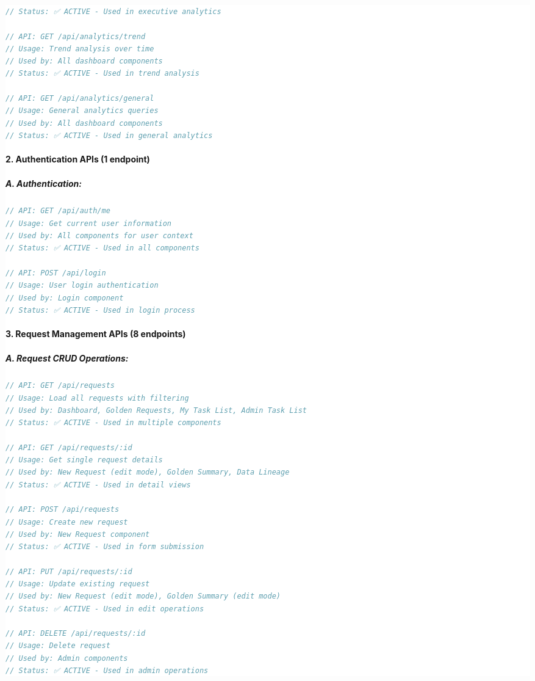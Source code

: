 ```typescript
// Status: ✅ ACTIVE - Used in executive analytics

// API: GET /api/analytics/trend
// Usage: Trend analysis over time
// Used by: All dashboard components
// Status: ✅ ACTIVE - Used in trend analysis

// API: GET /api/analytics/general
// Usage: General analytics queries
// Used by: All dashboard components
// Status: ✅ ACTIVE - Used in general analytics
```

#### **2. Authentication APIs (1 endpoint)**

##### **A. Authentication:**
```typescript
// API: GET /api/auth/me
// Usage: Get current user information
// Used by: All components for user context
// Status: ✅ ACTIVE - Used in all components

// API: POST /api/login
// Usage: User login authentication
// Used by: Login component
// Status: ✅ ACTIVE - Used in login process
```

#### **3. Request Management APIs (8 endpoints)**

##### **A. Request CRUD Operations:**
```typescript
// API: GET /api/requests
// Usage: Load all requests with filtering
// Used by: Dashboard, Golden Requests, My Task List, Admin Task List
// Status: ✅ ACTIVE - Used in multiple components

// API: GET /api/requests/:id
// Usage: Get single request details
// Used by: New Request (edit mode), Golden Summary, Data Lineage
// Status: ✅ ACTIVE - Used in detail views

// API: POST /api/requests
// Usage: Create new request
// Used by: New Request component
// Status: ✅ ACTIVE - Used in form submission

// API: PUT /api/requests/:id
// Usage: Update existing request
// Used by: New Request (edit mode), Golden Summary (edit mode)
// Status: ✅ ACTIVE - Used in edit operations

// API: DELETE /api/requests/:id
// Usage: Delete request
// Used by: Admin components
// Status: ✅ ACTIVE - Used in admin operations
```
